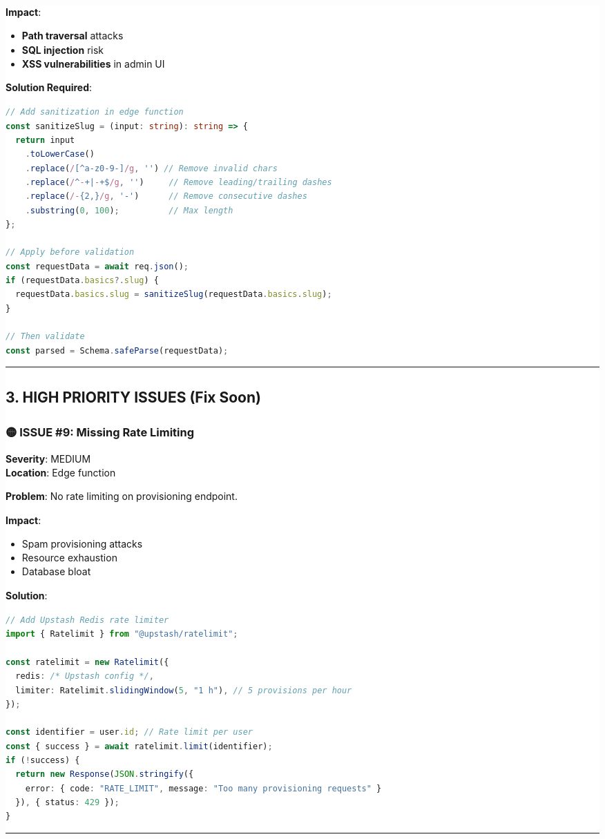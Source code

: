 **Impact**:
- **Path traversal** attacks
- **SQL injection** risk
- **XSS vulnerabilities** in admin UI

**Solution Required**:
```typescript
// Add sanitization in edge function
const sanitizeSlug = (input: string): string => {
  return input
    .toLowerCase()
    .replace(/[^a-z0-9-]/g, '') // Remove invalid chars
    .replace(/^-+|-+$/g, '')     // Remove leading/trailing dashes
    .replace(/-{2,}/g, '-')      // Remove consecutive dashes
    .substring(0, 100);          // Max length
};

// Apply before validation
const requestData = await req.json();
if (requestData.basics?.slug) {
  requestData.basics.slug = sanitizeSlug(requestData.basics.slug);
}

// Then validate
const parsed = Schema.safeParse(requestData);
```

---

## 3. HIGH PRIORITY ISSUES (Fix Soon)

### 🟡 ISSUE #9: Missing Rate Limiting
**Severity**: MEDIUM  
**Location**: Edge function

**Problem**: No rate limiting on provisioning endpoint.

**Impact**: 
- Spam provisioning attacks
- Resource exhaustion
- Database bloat

**Solution**:
```typescript
// Add Upstash Redis rate limiter
import { Ratelimit } from "@upstash/ratelimit";

const ratelimit = new Ratelimit({
  redis: /* Upstash config */,
  limiter: Ratelimit.slidingWindow(5, "1 h"), // 5 provisions per hour
});

const identifier = user.id; // Rate limit per user
const { success } = await ratelimit.limit(identifier);
if (!success) {
  return new Response(JSON.stringify({
    error: { code: "RATE_LIMIT", message: "Too many provisioning requests" }
  }), { status: 429 });
}
```

---
